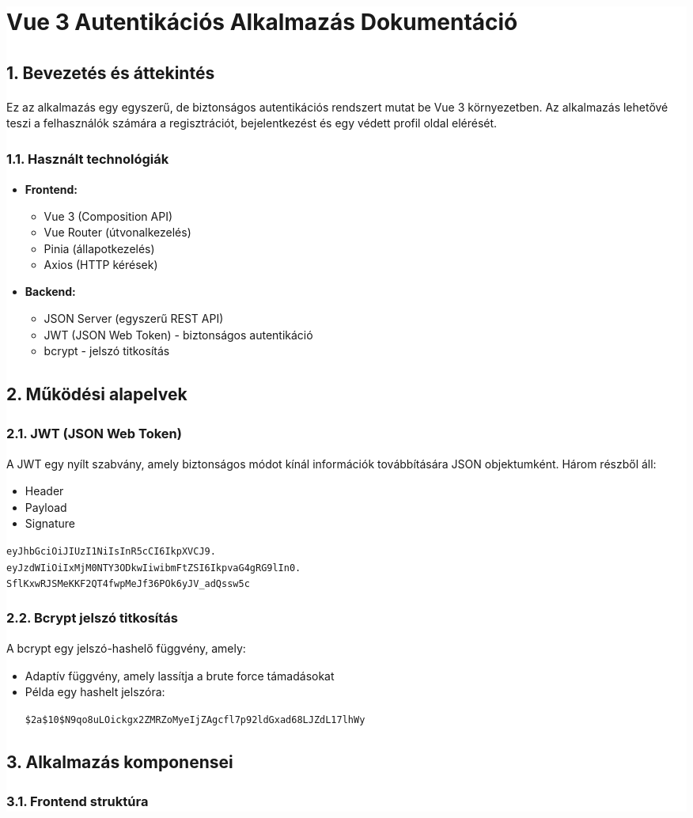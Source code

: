 # Vue 3 Autentikációs Alkalmazás Dokumentáció

## 1. Bevezetés és áttekintés

Ez az alkalmazás egy egyszerű, de biztonságos autentikációs rendszert mutat be Vue 3 környezetben. Az alkalmazás lehetővé teszi a felhasználók számára a regisztrációt, bejelentkezést és egy védett profil oldal elérését.

### 1.1. Használt technológiák

- **Frontend:**

  - Vue 3 (Composition API)
  - Vue Router (útvonalkezelés)
  - Pinia (állapotkezelés)
  - Axios (HTTP kérések)

- **Backend:**
  - JSON Server (egyszerű REST API)
  - JWT (JSON Web Token) - biztonságos autentikáció
  - bcrypt - jelszó titkosítás

## 2. Működési alapelvek

### 2.1. JWT (JSON Web Token)

A JWT egy nyílt szabvány, amely biztonságos módot kínál információk továbbítására JSON objektumként. Három részből áll:

- Header
- Payload
- Signature

```
eyJhbGciOiJIUzI1NiIsInR5cCI6IkpXVCJ9.
eyJzdWIiOiIxMjM0NTY3ODkwIiwibmFtZSI6IkpvaG4gRG9lIn0.
SflKxwRJSMeKKF2QT4fwpMeJf36POk6yJV_adQssw5c
```

### 2.2. Bcrypt jelszó titkosítás

A bcrypt egy jelszó-hashelő függvény, amely:

- Adaptív függvény, amely lassítja a brute force támadásokat
- Példa egy hashelt jelszóra:
  ```
  $2a$10$N9qo8uLOickgx2ZMRZoMyeIjZAgcfl7p92ldGxad68LJZdL17lhWy
  ```

## 3. Alkalmazás komponensei

### 3.1. Frontend struktúra
